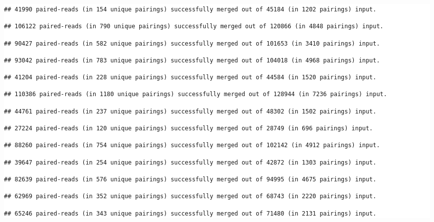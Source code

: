 ```
## 41990 paired-reads (in 154 unique pairings) successfully merged out of 45184 (in 1202 pairings) input.
```

```
## 106122 paired-reads (in 790 unique pairings) successfully merged out of 120866 (in 4848 pairings) input.
```

```
## 90427 paired-reads (in 582 unique pairings) successfully merged out of 101653 (in 3410 pairings) input.
```

```
## 93042 paired-reads (in 783 unique pairings) successfully merged out of 104018 (in 4968 pairings) input.
```

```
## 41204 paired-reads (in 228 unique pairings) successfully merged out of 44584 (in 1520 pairings) input.
```

```
## 110386 paired-reads (in 1180 unique pairings) successfully merged out of 128944 (in 7236 pairings) input.
```

```
## 44761 paired-reads (in 237 unique pairings) successfully merged out of 48302 (in 1502 pairings) input.
```

```
## 27224 paired-reads (in 120 unique pairings) successfully merged out of 28749 (in 696 pairings) input.
```

```
## 88260 paired-reads (in 754 unique pairings) successfully merged out of 102142 (in 4912 pairings) input.
```

```
## 39647 paired-reads (in 254 unique pairings) successfully merged out of 42872 (in 1303 pairings) input.
```

```
## 82639 paired-reads (in 576 unique pairings) successfully merged out of 94995 (in 4675 pairings) input.
```

```
## 62969 paired-reads (in 352 unique pairings) successfully merged out of 68743 (in 2220 pairings) input.
```

```
## 65246 paired-reads (in 343 unique pairings) successfully merged out of 71480 (in 2131 pairings) input.
```
